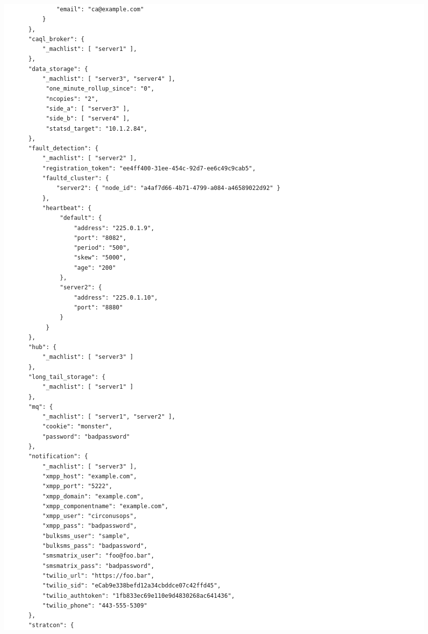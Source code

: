 ```
               "email": "ca@example.com"
           }
       },
       "caql_broker": {
           "_machlist": [ "server1" ],
       },
       "data_storage": {
           "_machlist": [ "server3", "server4" ],
            "one_minute_rollup_since": "0",
            "ncopies": "2",
            "side_a": [ "server3" ],
            "side_b": [ "server4" ],
            "statsd_target": "10.1.2.84",
       },
       "fault_detection": {
           "_machlist": [ "server2" ],
           "registration_token": "ee4ff400-31ee-454c-92d7-ee6c49c9cab5",
           "faultd_cluster": {
               "server2": { "node_id": "a4af7d66-4b71-4799-a084-a46589022d92" }
           },
           "heartbeat": {
                "default": {
                    "address": "225.0.1.9",
                    "port": "8082",
                    "period": "500",
                    "skew": "5000",
                    "age": "200"
                },
                "server2": {
                    "address": "225.0.1.10",
                    "port": "8880"
                }
            }
       },
       "hub": {
           "_machlist": [ "server3" ]
       },
       "long_tail_storage": {
           "_machlist": [ "server1" ]
       },
       "mq": {
           "_machlist": [ "server1", "server2" ],
           "cookie": "monster",
           "password": "badpassword"
       },
       "notification": {
           "_machlist": [ "server3" ],
           "xmpp_host": "example.com",
           "xmpp_port": "5222",
           "xmpp_domain": "example.com",
           "xmpp_componentname": "example.com",
           "xmpp_user": "circonusops",
           "xmpp_pass": "badpassword",
           "bulksms_user": "sample",
           "bulksms_pass": "badpassword",
           "smsmatrix_user": "foo@foo.bar",
           "smsmatrix_pass": "badpassword",
           "twilio_url": "https://foo.bar",
           "twilio_sid": "eCab9e338befd12a34cbddce07c42ffd45",
           "twilio_authtoken": "1fb833ec69e110e9d4830268ac641436",
           "twilio_phone": "443-555-5309"
       },
       "stratcon": {
```